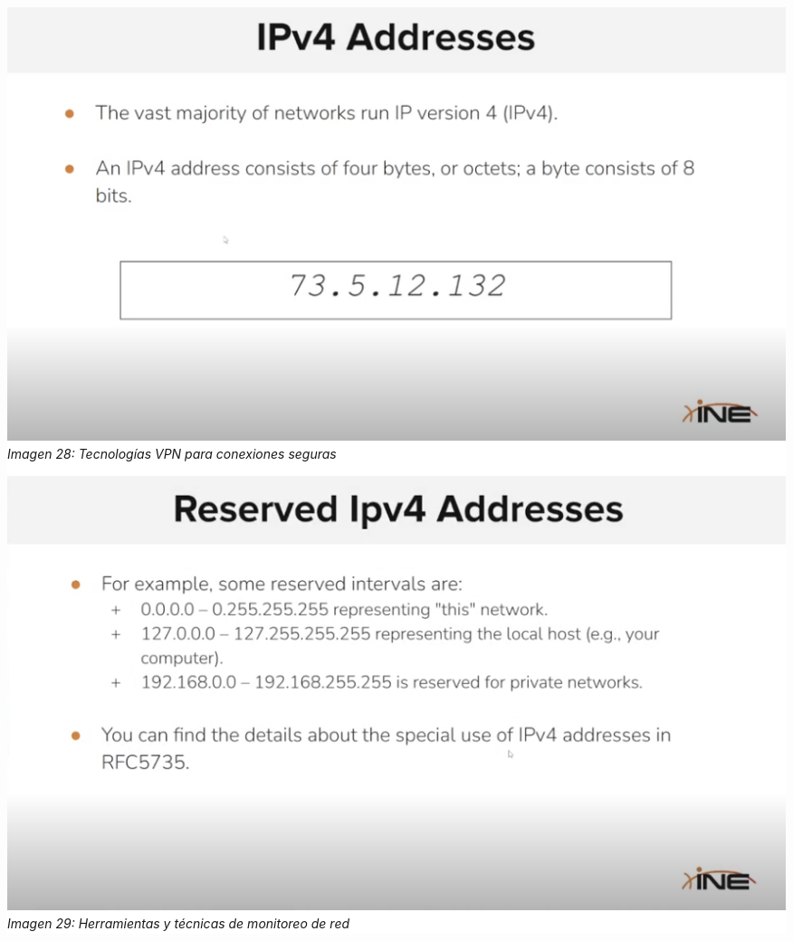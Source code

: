 ![VPN Technologies](assets/img/posts/ejpt/vpn-technologies.png)
*Imagen 28: Tecnologías VPN para conexiones seguras*

![Network Monitoring](assets/img/posts/ejpt/network-monitoring.png)
*Imagen 29: Herramientas y técnicas de monitoreo de red*
